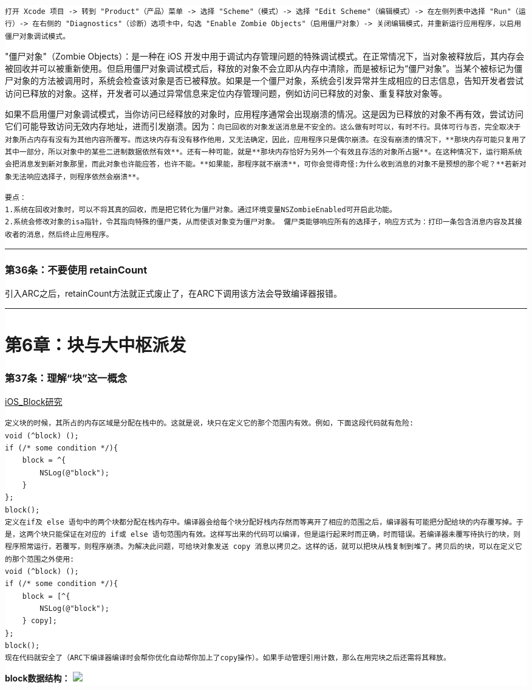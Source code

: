 `打开 Xcode 项目 -> 转到 "Product"（产品）菜单 -> 选择 "Scheme"（模式）-> 选择 "Edit Scheme"（编辑模式）-> 在左侧列表中选择 "Run"（运行）-> 在右侧的 "Diagnostics"（诊断）选项卡中，勾选 "Enable Zombie Objects"（启用僵尸对象）-> 关闭编辑模式，并重新运行应用程序，以启用僵尸对象调试模式。`

"僵尸对象"（Zombie Objects）：是一种在 iOS 开发中用于调试内存管理问题的特殊调试模式。在正常情况下，当对象被释放后，其内存会被回收并可以被重新使用。但启用僵尸对象调试模式后，释放的对象不会立即从内存中清除，而是被标记为“僵尸对象”。当某个被标记为僵尸对象的方法被调用时，系统会检查该对象是否已被释放。如果是一个僵尸对象，系统会引发异常并生成相应的日志信息，告知开发者尝试访问已释放的对象。这样，开发者可以通过异常信息来定位内存管理问题，例如访问已释放的对象、重复释放对象等。

如果不启用僵尸对象调试模式，当你访问已经释放的对象时，应用程序通常会出现崩溃的情况。这是因为已释放的对象不再有效，尝试访问它们可能导致访问无效内存地址，进而引发崩溃。因为：`向已回收的对象发送消息是不安全的。这么做有时可以，有时不行。具体可行与否，完全取决于对象所占内存有没有为其他内容所覆写。而这块内存有没有移作他用，又无法确定，因此，应用程序只是偶尔崩溃。在没有崩溃的情况下，**那块内存可能只复用了其中一部分，所以对象中的某些二进制数据依然有效**。还有一种可能，就是**那块内存恰好为另外一个有效且存活的对象所占据**。在这种情况下，运行期系统会把消息发到新对象那里，而此对象也许能应答，也许不能。**如果能，那程序就不崩溃**，可你会觉得奇怪:为什么收到消息的对象不是预想的那个呢？**若新对象无法响应选择子，则程序依然会崩溃**。`

```
要点：
1.系统在回收对象时，可以不将其真的回收，而是把它转化为僵尸对象。通过环境变量NSZombieEnabled可开启此功能。
2.系统会修改对象的isa指针，令其指向特殊的僵尸类，从而使该对象变为僵尸对象。 儸尸类能够响应所有的选择子，响应方式为：打印一条包含消息内容及其接收者的消息，然后终止应用程序。
```
---

### 第36条：不要使用 retainCount

引入ARC之后，retainCount方法就正式废止了，在ARC下调用该方法会导致编译器报错。

---

# 第6章：块与大中枢派发
<a id="6"></a>
### 第37条：理解“块”这一概念

[iOS_Block研究](https://chiehwang.top/iOS_block)

```
定义块的时候，其所占的内存区域是分配在栈中的。这就是说，块只在定义它的那个范围内有效。例如，下面这段代码就有危险:
void (^block) ();
if (/* some condition */){
    block = ^{
        NSLog(@"block");
    }
};
block();
定义在if及 else 语句中的两个块都分配在栈内存中。编译器会给每个块分配好栈内存然而等离开了相应的范围之后，编译器有可能把分配给块的内存覆写掉。于是，这两个块只能保证在对应的 if或 else 语句范围内有效。这样写出来的代码可以编译，但是运行起来时而正确，时而错误。若编译器未覆写待执行的块，则程序照常运行，若覆写，则程序崩溃。为解决此问题，可给块对象发送 copy 消息以拷贝之。这样的话，就可以把块从栈复制到堆了。拷贝后的块，可以在定义它的那个范围之外使用:
void (^block) ();
if (/* some condition */){
    block = [^{
        NSLog(@"block");
    } copy];
};
block();
现在代码就安全了（ARC下编译器编译时会帮你优化自动帮你加上了copy操作）。如果手动管理引用计数，那么在用完块之后还需将其释放。
```
**block数据结构：**
![](/i/block.png)
